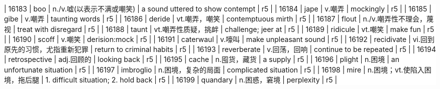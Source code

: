 | 16183 | boo               | n./v.嘘(以表示不满或嘲笑)                | a sound uttered to show contempt                                        | r5    |
| 16184 | jape              | v.嘲弄                                   | mockingly                                                               | r5    |
| 16185 | gibe              | v.嘲弄                                   | taunting words                                                          | r5    |
| 16186 | deride            | vt.嘲弄，嘲笑                            | contemptuous mirth                                                      | r5    |
| 16187 | flout             | n./v.嘲弄性不理会，蔑视                  | treat with disregard                                                    | r5    |
| 16188 | taunt             | vt.嘲弄性质疑，挑衅                      | challenge; jeer at                                                      | r5    |
| 16189 | ridicule          | vt.嘲笑                                  | make fun                                                                | r5    |
| 16190 | scoff             | v.嘲笑                                   | derision:mock                                                           | r5    |
| 16191 | caterwaul         | v.嚎叫                                   | make unpleasant sound                                                   | r5    |
| 16192 | recidivate        | vi.回到原先的习惯，尤指重新犯罪          | return to criminal habits                                               | r5    |
| 16193 | reverberate       | v.回荡，回响                             | continue to be repeated                                                 | r5    |
| 16194 | retrospective     | adj.回顾的                               | looking back                                                            | r5    |
| 16195 | cache             | n.囤货，藏货                             | a supply                                                                | r5    |
| 16196 | plight            | n.困境                                   | an unfortunate situation                                                | r5    |
| 16197 | imbroglio         | n.困境，复杂的局面                       | complicated situation                                                   | r5    |
| 16198 | mire              | n.困境；vt.使陷入困境，拖后腿            | 1. difficult situation; 2. hold back                                    | r5    |
| 16199 | quandary          | n.困惑，窘境                             | perplexity                                                              | r5    |